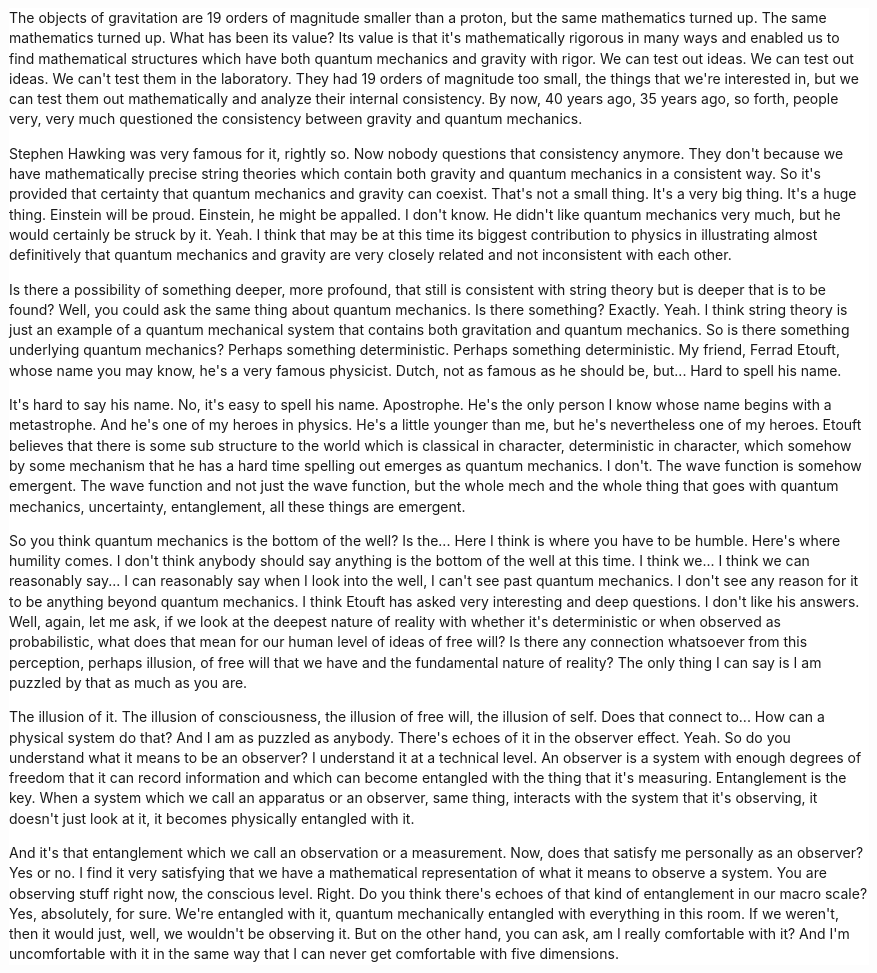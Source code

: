 The objects of gravitation are 19 orders of magnitude smaller than a proton, but the same mathematics turned up. The same mathematics turned up. What has been its value? Its value is that it's mathematically rigorous in many ways and enabled us to find mathematical structures which have both quantum mechanics and gravity with rigor. We can test out ideas. We can test out ideas. We can't test them in the laboratory. They had 19 orders of magnitude too small, the things that we're interested in, but we can test them out mathematically and analyze their internal consistency. By now, 40 years ago, 35 years ago, so forth, people very, very much questioned the consistency between gravity and quantum mechanics.

Stephen Hawking was very famous for it, rightly so. Now nobody questions that consistency anymore. They don't because we have mathematically precise string theories which contain both gravity and quantum mechanics in a consistent way. So it's provided that certainty that quantum mechanics and gravity can coexist. That's not a small thing. It's a very big thing. It's a huge thing. Einstein will be proud. Einstein, he might be appalled. I don't know. He didn't like quantum mechanics very much, but he would certainly be struck by it. Yeah. I think that may be at this time its biggest contribution to physics in illustrating almost definitively that quantum mechanics and gravity are very closely related and not inconsistent with each other.

Is there a possibility of something deeper, more profound, that still is consistent with string theory but is deeper that is to be found? Well, you could ask the same thing about quantum mechanics. Is there something? Exactly. Yeah. I think string theory is just an example of a quantum mechanical system that contains both gravitation and quantum mechanics. So is there something underlying quantum mechanics? Perhaps something deterministic. Perhaps something deterministic. My friend, Ferrad Etouft, whose name you may know, he's a very famous physicist. Dutch, not as famous as he should be, but... Hard to spell his name.

It's hard to say his name. No, it's easy to spell his name. Apostrophe. He's the only person I know whose name begins with a metastrophe. And he's one of my heroes in physics. He's a little younger than me, but he's nevertheless one of my heroes. Etouft believes that there is some sub structure to the world which is classical in character, deterministic in character, which somehow by some mechanism that he has a hard time spelling out emerges as quantum mechanics. I don't. The wave function is somehow emergent. The wave function and not just the wave function, but the whole mech and the whole thing that goes with quantum mechanics, uncertainty, entanglement, all these things are emergent.

So you think quantum mechanics is the bottom of the well? Is the... Here I think is where you have to be humble. Here's where humility comes. I don't think anybody should say anything is the bottom of the well at this time. I think we... I think we can reasonably say... I can reasonably say when I look into the well, I can't see past quantum mechanics. I don't see any reason for it to be anything beyond quantum mechanics. I think Etouft has asked very interesting and deep questions. I don't like his answers. Well, again, let me ask, if we look at the deepest nature of reality with whether it's deterministic or when observed as probabilistic, what does that mean for our human level of ideas of free will? Is there any connection whatsoever from this perception, perhaps illusion, of free will that we have and the fundamental nature of reality? The only thing I can say is I am puzzled by that as much as you are.

The illusion of it. The illusion of consciousness, the illusion of free will, the illusion of self. Does that connect to... How can a physical system do that? And I am as puzzled as anybody. There's echoes of it in the observer effect. Yeah. So do you understand what it means to be an observer? I understand it at a technical level. An observer is a system with enough degrees of freedom that it can record information and which can become entangled with the thing that it's measuring. Entanglement is the key. When a system which we call an apparatus or an observer, same thing, interacts with the system that it's observing, it doesn't just look at it, it becomes physically entangled with it.

And it's that entanglement which we call an observation or a measurement. Now, does that satisfy me personally as an observer? Yes or no. I find it very satisfying that we have a mathematical representation of what it means to observe a system. You are observing stuff right now, the conscious level. Right. Do you think there's echoes of that kind of entanglement in our macro scale? Yes, absolutely, for sure. We're entangled with it, quantum mechanically entangled with everything in this room. If we weren't, then it would just, well, we wouldn't be observing it. But on the other hand, you can ask, am I really comfortable with it? And I'm uncomfortable with it in the same way that I can never get comfortable with five dimensions.
